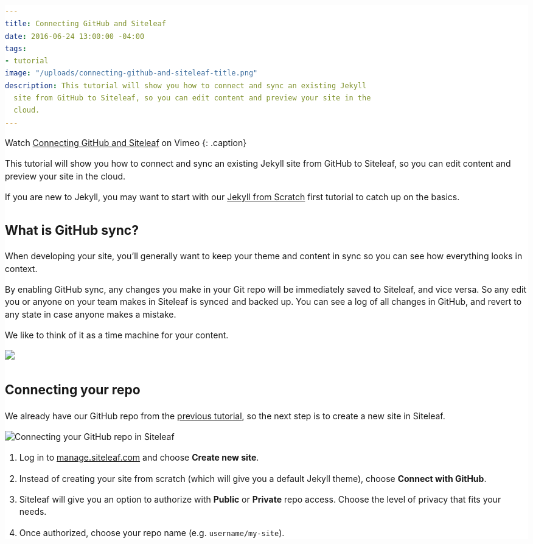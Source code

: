 ```yaml
---
title: Connecting GitHub and Siteleaf
date: 2016-06-24 13:00:00 -04:00
tags:
- tutorial
image: "/uploads/connecting-github-and-siteleaf-title.png"
description: This tutorial will show you how to connect and sync an existing Jekyll
  site from GitHub to Siteleaf, so you can edit content and preview your site in the
  cloud.
---
```


<iframe src="https://player.vimeo.com/video/171941124?title=0&byline=0&portrait=0" width="640" height="360" frameborder="0" webkitallowfullscreen mozallowfullscreen allowfullscreen></iframe>

Watch <a href="https://vimeo.com/171941124">Connecting GitHub and Siteleaf</a> on Vimeo
{: .caption}

This tutorial will show you how to connect and sync an existing Jekyll site from GitHub to Siteleaf, so you can edit content and preview your site in the cloud. 

If you are new to Jekyll, you may want to start with our [Jekyll from Scratch](/blog/jekyll-from-scratch/) first tutorial to catch up on the basics.

## What is GitHub sync?

When developing your site, you’ll generally want to keep your theme and content in sync so you can see how everything looks in context. 

By enabling GitHub sync, any changes you make in your Git repo will be immediately saved to Siteleaf, and vice versa. So any edit you or anyone on your team makes in Siteleaf is synced and backed up. You can see a log of all changes in GitHub, and revert to any state in case anyone makes a mistake. 

We like to think of it as a time machine for your content.

![](/uploads/home__develop--github.jpg)


## Connecting your repo

We already have our GitHub repo from the [previous tutorial](/blog/jekyll-from-scratch/), so the next step is to create a new site in Siteleaf.

![Connecting your GitHub repo in Siteleaf](/uploads/connecting-github-new.jpg)

1. Log in to [manage.siteleaf.com](https://manage.siteleaf.com) and choose **Create new site**.

2. Instead of creating your site from scratch (which will give you a default Jekyll theme), choose  **Connect with GitHub**.

3. Siteleaf will give you an option to authorize with **Public** or **Private** repo access. Choose the level of privacy that fits your needs.

4. Once authorized, choose your repo name (e.g. `username/my-site`).

